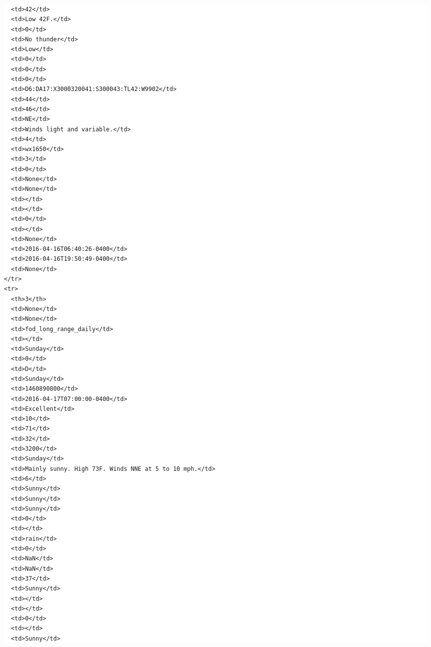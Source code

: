      <td>42</td>
      <td>Low 42F.</td>
      <td>0</td>
      <td>No thunder</td>
      <td>Low</td>
      <td>0</td>
      <td>0</td>
      <td>0</td>
      <td>D6:DA17:X3000320041:S300043:TL42:W9902</td>
      <td>44</td>
      <td>46</td>
      <td>NE</td>
      <td>Winds light and variable.</td>
      <td>4</td>
      <td>wx1650</td>
      <td>3</td>
      <td>0</td>
      <td>None</td>
      <td>None</td>
      <td></td>
      <td></td>
      <td>0</td>
      <td></td>
      <td>None</td>
      <td>2016-04-16T06:40:26-0400</td>
      <td>2016-04-16T19:50:49-0400</td>
      <td>None</td>
    </tr>
    <tr>
      <th>3</th>
      <td>None</td>
      <td>None</td>
      <td>fod_long_range_daily</td>
      <td></td>
      <td>Sunday</td>
      <td>0</td>
      <td>D</td>
      <td>Sunday</td>
      <td>1460890800</td>
      <td>2016-04-17T07:00:00-0400</td>
      <td>Excellent</td>
      <td>10</td>
      <td>71</td>
      <td>32</td>
      <td>3200</td>
      <td>Sunday</td>
      <td>Mainly sunny. High 73F. Winds NNE at 5 to 10 mph.</td>
      <td>6</td>
      <td>Sunny</td>
      <td>Sunny</td>
      <td>Sunny</td>
      <td>0</td>
      <td></td>
      <td>rain</td>
      <td>0</td>
      <td>NaN</td>
      <td>NaN</td>
      <td>37</td>
      <td>Sunny</td>
      <td></td>
      <td></td>
      <td>0</td>
      <td></td>
      <td>Sunny</td>
